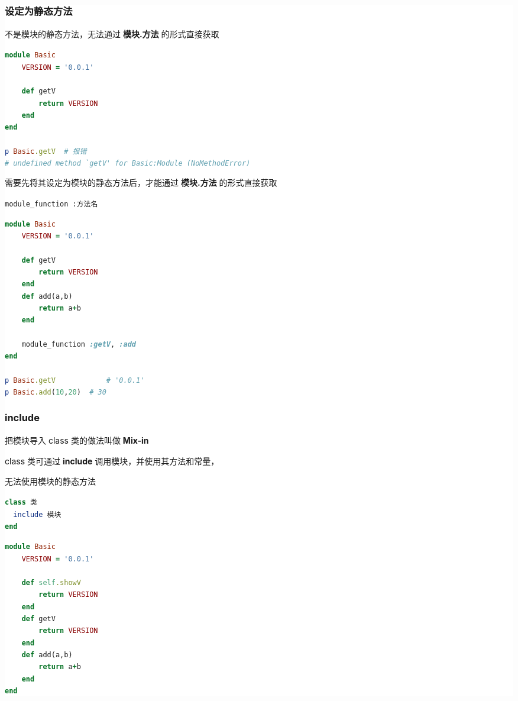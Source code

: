 ### 设定为静态方法

不是模块的静态方法，无法通过 **模块.方法** 的形式直接获取

```ruby
module Basic
    VERSION = '0.0.1'

    def getV
        return VERSION
    end
end

p Basic.getV  # 报错
# undefined method `getV' for Basic:Module (NoMethodError)
```

需要先将其设定为模块的静态方法后，才能通过 **模块.方法** 的形式直接获取

```ruby
module_function :方法名
```

```ruby
module Basic
    VERSION = '0.0.1'

    def getV
        return VERSION
    end
    def add(a,b)
        return a+b
    end

  	module_function :getV, :add
end

p Basic.getV  			# '0.0.1'
p Basic.add(10,20)	# 30
```

### include

把模块导入 class 类的做法叫做 **Mix-in**

class 类可通过 **include** 调用模块，并使用其方法和常量，

无法使用模块的静态方法

```ruby
class 类
  include 模块
end
```

```ruby
module Basic
    VERSION = '0.0.1'

    def self.showV
        return VERSION
    end
    def getV
        return VERSION
    end
    def add(a,b)
        return a+b
    end
end
```